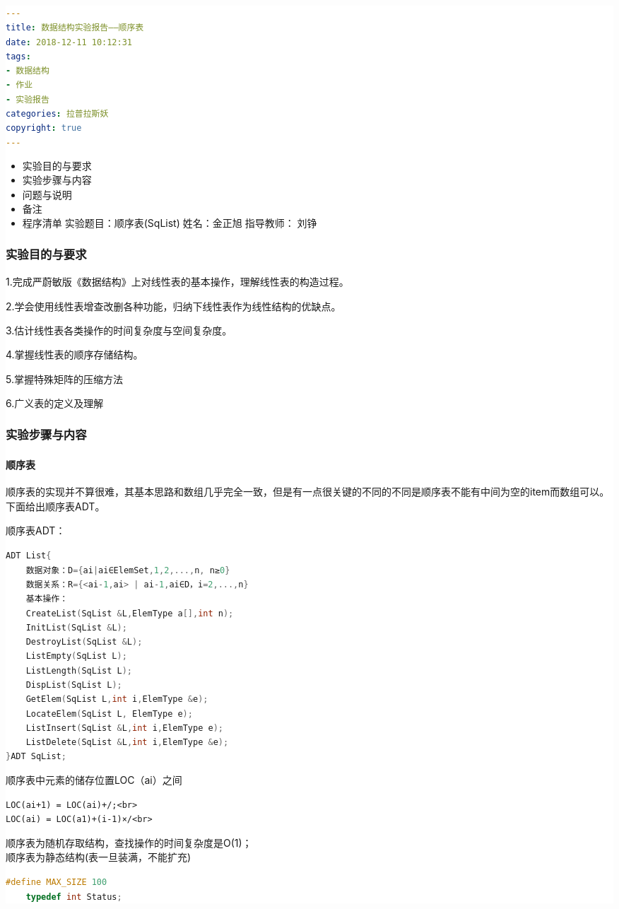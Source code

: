 ```yaml
---
title: 数据结构实验报告——顺序表
date: 2018-12-11 10:12:31
tags:
- 数据结构
- 作业
- 实验报告
categories: 拉普拉斯妖
copyright: true
---
```

* 实验目的与要求
* 实验步骤与内容
* 问题与说明
* 备注
* 程序清单
实验题目：顺序表(SqList)
姓名：金正旭
指导教师： 刘铮

### 实验目的与要求

1.完成严蔚敏版《数据结构》上对线性表的基本操作，理解线性表的构造过程。

2.学会使用线性表增查改删各种功能，归纳下线性表作为线性结构的优缺点。

3.估计线性表各类操作的时间复杂度与空间复杂度。

4.掌握线性表的顺序存储结构。

5.掌握特殊矩阵的压缩方法

6.广义表的定义及理解
### 实验步骤与内容
#### 顺序表
顺序表的实现并不算很难，其基本思路和数组几乎完全一致，但是有一点很关键的不同的不同是顺序表不能有中间为空的item而数组可以。下面给出顺序表ADT。

顺序表ADT：
```c
ADT List{
	数据对象：D={ai|ai∈ElemSet,1,2,...,n, n≥0}
    数据关系：R={<ai-1,ai> | ai-1,ai∈D，i=2,...,n}
    基本操作：
    CreateList(SqList &L,ElemType a[],int n);
	InitList(SqList &L);
	DestroyList(SqList &L);
	ListEmpty(SqList L);
	ListLength(SqList L);
	DispList(SqList L);
	GetElem(SqList L,int i,ElemType &e);
	LocateElem(SqList L, ElemType e);
	ListInsert(SqList &L,int i,ElemType e);
	ListDelete(SqList &L,int i,ElemType &e);
}ADT SqList;
```
顺序表中元素的储存位置LOC（ai）之间<br>
```
LOC(ai+1) = LOC(ai)+/;<br>
LOC(ai) = LOC(a1)+(i-1)×/<br>
```
顺序表为随机存取结构，查找操作的时间复杂度是O(1)；<br>
顺序表为静态结构(表一旦装满，不能扩充)
```c
#define MAX_SIZE 100
	typedef int Status;
```